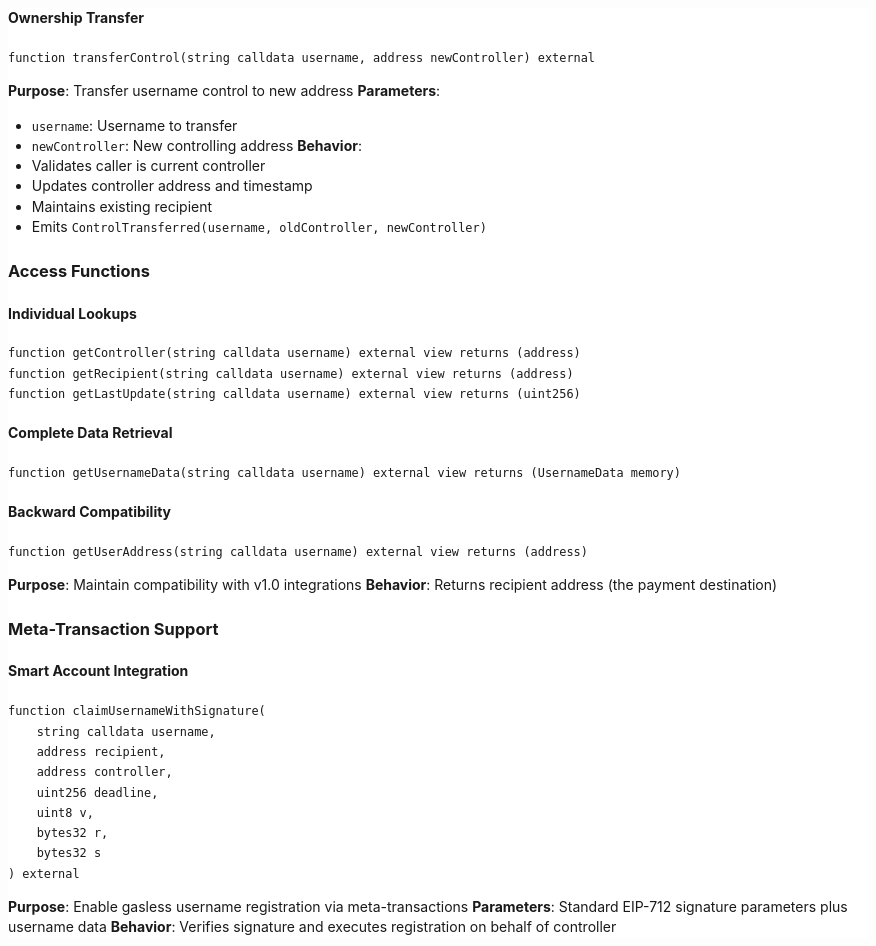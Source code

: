 #### Ownership Transfer

```solidity
function transferControl(string calldata username, address newController) external
```
**Purpose**: Transfer username control to new address
**Parameters**:
- `username`: Username to transfer
- `newController`: New controlling address
**Behavior**:
- Validates caller is current controller
- Updates controller address and timestamp
- Maintains existing recipient
- Emits `ControlTransferred(username, oldController, newController)`

### Access Functions

#### Individual Lookups

```solidity
function getController(string calldata username) external view returns (address)
function getRecipient(string calldata username) external view returns (address)
function getLastUpdate(string calldata username) external view returns (uint256)
```

#### Complete Data Retrieval

```solidity
function getUsernameData(string calldata username) external view returns (UsernameData memory)
```

#### Backward Compatibility

```solidity
function getUserAddress(string calldata username) external view returns (address)
```
**Purpose**: Maintain compatibility with v1.0 integrations
**Behavior**: Returns recipient address (the payment destination)

### Meta-Transaction Support

#### Smart Account Integration

```solidity
function claimUsernameWithSignature(
    string calldata username,
    address recipient,
    address controller,
    uint256 deadline,
    uint8 v,
    bytes32 r,
    bytes32 s
) external
```
**Purpose**: Enable gasless username registration via meta-transactions
**Parameters**: Standard EIP-712 signature parameters plus username data
**Behavior**: Verifies signature and executes registration on behalf of controller
